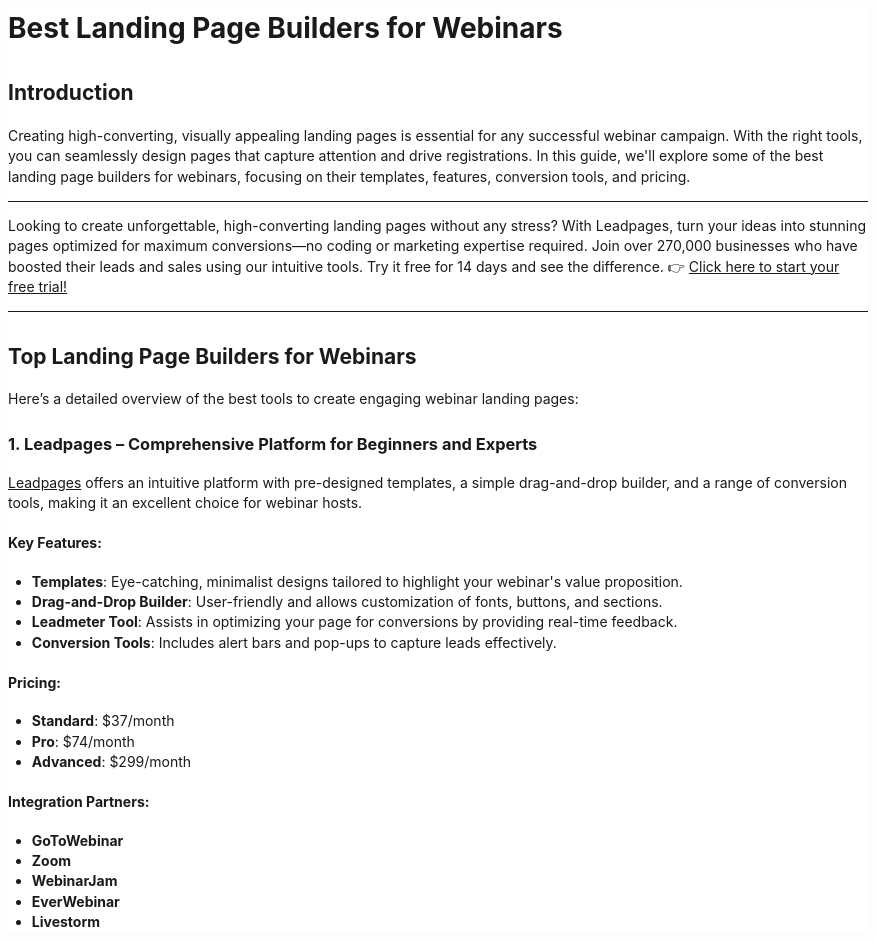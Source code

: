 # Best Landing Page Builders for Webinars

## Introduction

Creating high-converting, visually appealing landing pages is essential for any successful webinar campaign. With the right tools, you can seamlessly design pages that capture attention and drive registrations. In this guide, we'll explore some of the best landing page builders for webinars, focusing on their templates, features, conversion tools, and pricing.

---

Looking to create unforgettable, high-converting landing pages without any stress? With Leadpages, turn your ideas into stunning pages optimized for maximum conversions—no coding or marketing expertise required. Join over 270,000 businesses who have boosted their leads and sales using our intuitive tools. Try it free for 14 days and see the difference. 👉 [Click here to start your free trial!](https://bit.ly/LEadPages)

---

## Top Landing Page Builders for Webinars

Here’s a detailed overview of the best tools to create engaging webinar landing pages:

### 1. **Leadpages** – Comprehensive Platform for Beginners and Experts
[Leadpages](https://bit.ly/LEadPages) offers an intuitive platform with pre-designed templates, a simple drag-and-drop builder, and a range of conversion tools, making it an excellent choice for webinar hosts.

#### Key Features:
- **Templates**: Eye-catching, minimalist designs tailored to highlight your webinar's value proposition.
- **Drag-and-Drop Builder**: User-friendly and allows customization of fonts, buttons, and sections.
- **Leadmeter Tool**: Assists in optimizing your page for conversions by providing real-time feedback.
- **Conversion Tools**: Includes alert bars and pop-ups to capture leads effectively.

#### Pricing:
- **Standard**: $37/month
- **Pro**: $74/month
- **Advanced**: $299/month

#### Integration Partners:
- **GoToWebinar**
- **Zoom**
- **WebinarJam**
- **EverWebinar**
- **Livestorm**
